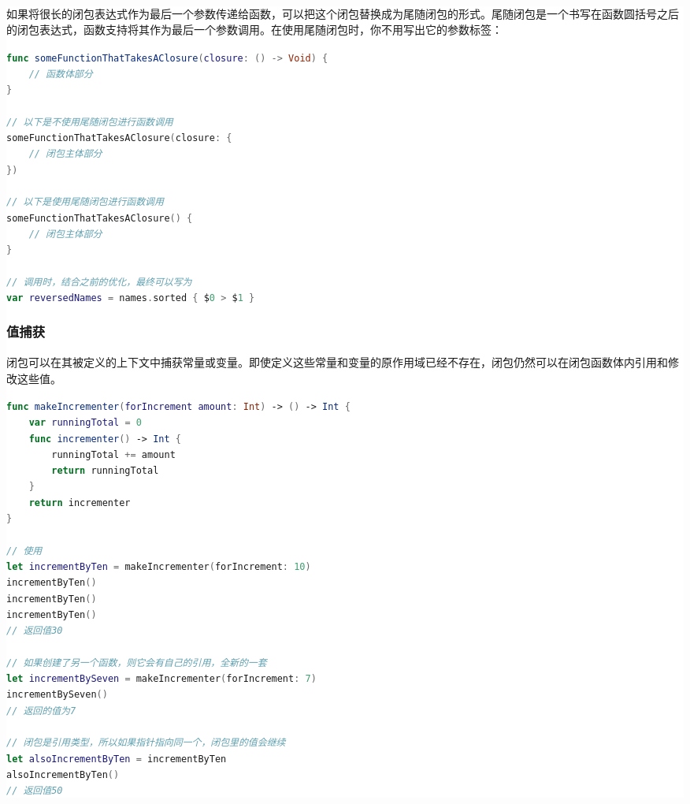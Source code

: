 如果将很长的闭包表达式作为最后一个参数传递给函数，可以把这个闭包替换成为尾随闭包的形式。尾随闭包是一个书写在函数圆括号之后的闭包表达式，函数支持将其作为最后一个参数调用。在使用尾随闭包时，你不用写出它的参数标签：

```swift
func someFunctionThatTakesAClosure(closure: () -> Void) {
    // 函数体部分
}

// 以下是不使用尾随闭包进行函数调用
someFunctionThatTakesAClosure(closure: {
    // 闭包主体部分
})

// 以下是使用尾随闭包进行函数调用
someFunctionThatTakesAClosure() {
    // 闭包主体部分
}

// 调用时，结合之前的优化，最终可以写为
var reversedNames = names.sorted { $0 > $1 }
```



### 值捕获

闭包可以在其被定义的上下文中捕获常量或变量。即使定义这些常量和变量的原作用域已经不存在，闭包仍然可以在闭包函数体内引用和修改这些值。

```swift
func makeIncrementer(forIncrement amount: Int) -> () -> Int {
    var runningTotal = 0
    func incrementer() -> Int {
        runningTotal += amount
        return runningTotal
    }
    return incrementer
}

// 使用
let incrementByTen = makeIncrementer(forIncrement: 10)
incrementByTen()
incrementByTen()
incrementByTen()
// 返回值30

// 如果创建了另一个函数，则它会有自己的引用，全新的一套
let incrementBySeven = makeIncrementer(forIncrement: 7)
incrementBySeven()
// 返回的值为7

// 闭包是引用类型，所以如果指针指向同一个，闭包里的值会继续
let alsoIncrementByTen = incrementByTen
alsoIncrementByTen()
// 返回值50
```
